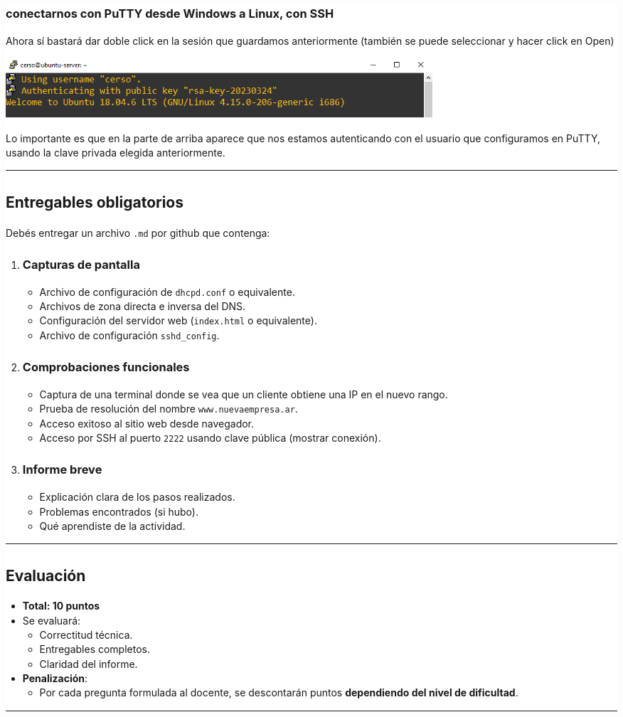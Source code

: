 ### conectarnos con PuTTY desde Windows a Linux, con SSH
Ahora sí bastará dar doble click en la sesión que guardamos anteriormente (también se puede seleccionar y hacer click en Open)

![captura13.4](./img-ssh/Captura%20de%20pantalla%202025-05-21%20210555.png)

Lo importante es que en la parte de arriba aparece que nos estamos autenticando con el usuario que configuramos en PuTTY, usando la clave privada elegida anteriormente.



---

## Entregables obligatorios

Debés entregar un archivo `.md` por github que contenga:

1. ### Capturas de pantalla
   - Archivo de configuración de `dhcpd.conf` o equivalente.
   - Archivos de zona directa e inversa del DNS.
   - Configuración del servidor web (`index.html` o equivalente).
   - Archivo de configuración `sshd_config`.

2. ### Comprobaciones funcionales
   - Captura de una terminal donde se vea que un cliente obtiene una IP en el nuevo rango.
   - Prueba de resolución del nombre `www.nuevaempresa.ar`.
   - Acceso exitoso al sitio web desde navegador.
   - Acceso por SSH al puerto `2222` usando clave pública (mostrar conexión).

3. ### Informe breve
   - Explicación clara de los pasos realizados.
   - Problemas encontrados (si hubo).
   - Qué aprendiste de la actividad.

---

## Evaluación

- **Total: 10 puntos**
- Se evaluará:
  - Correctitud técnica.
  - Entregables completos.
  - Claridad del informe.
- **Penalización**:
  - Por cada pregunta formulada al docente, se descontarán puntos **dependiendo del nivel de dificultad**.

---